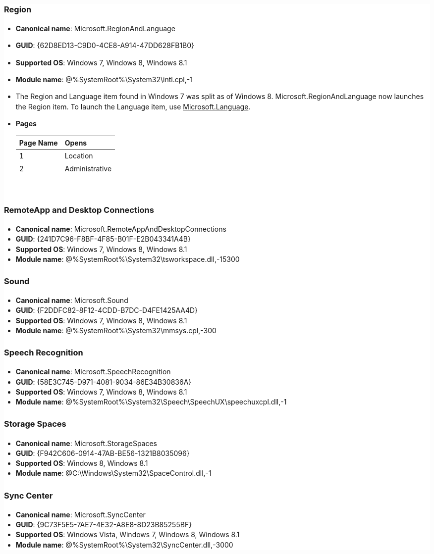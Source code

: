 ### Region

- **Canonical name**: Microsoft.RegionAndLanguage
- **GUID**: {62D8ED13-C9D0-4CE8-A914-47DD628FB1B0}
- **Supported OS**: Windows 7, Windows 8, Windows 8.1
- **Module name**: @%SystemRoot%\\System32\\intl.cpl,-1
- The Region and Language item found in Windows 7 was split as of Windows 8. Microsoft.RegionAndLanguage now launches the Region item. To launch the Language item, use [Microsoft.Language](#location-settings).
- **Pages**

    | Page Name | Opens          |
    |-----------|----------------|
    | 1         | Location       |
    | 2         | Administrative |

    

     

### RemoteApp and Desktop Connections

- **Canonical name**: Microsoft.RemoteAppAndDesktopConnections
- **GUID**: {241D7C96-F8BF-4F85-B01F-E2B043341A4B}
- **Supported OS**: Windows 7, Windows 8, Windows 8.1
- **Module name**: @%SystemRoot%\\System32\\tsworkspace.dll,-15300

### Sound

- **Canonical name**: Microsoft.Sound
- **GUID**: {F2DDFC82-8F12-4CDD-B7DC-D4FE1425AA4D}
- **Supported OS**: Windows 7, Windows 8, Windows 8.1
- **Module name**: @%SystemRoot%\\System32\\mmsys.cpl,-300

### Speech Recognition

- **Canonical name**: Microsoft.SpeechRecognition
- **GUID**: {58E3C745-D971-4081-9034-86E34B30836A}
- **Supported OS**: Windows 7, Windows 8, Windows 8.1
- **Module name**: @%SystemRoot%\\System32\\Speech\\SpeechUX\\speechuxcpl.dll,-1

### Storage Spaces

- **Canonical name**: Microsoft.StorageSpaces
- **GUID**: {F942C606-0914-47AB-BE56-1321B8035096}
- **Supported OS**: Windows 8, Windows 8.1
- **Module name**: @C:\\Windows\\System32\\SpaceControl.dll,-1

### Sync Center

- **Canonical name**: Microsoft.SyncCenter
- **GUID**: {9C73F5E5-7AE7-4E32-A8E8-8D23B85255BF}
- **Supported OS**: Windows Vista, Windows 7, Windows 8, Windows 8.1
- **Module name**: @%SystemRoot%\\System32\\SyncCenter.dll,-3000
